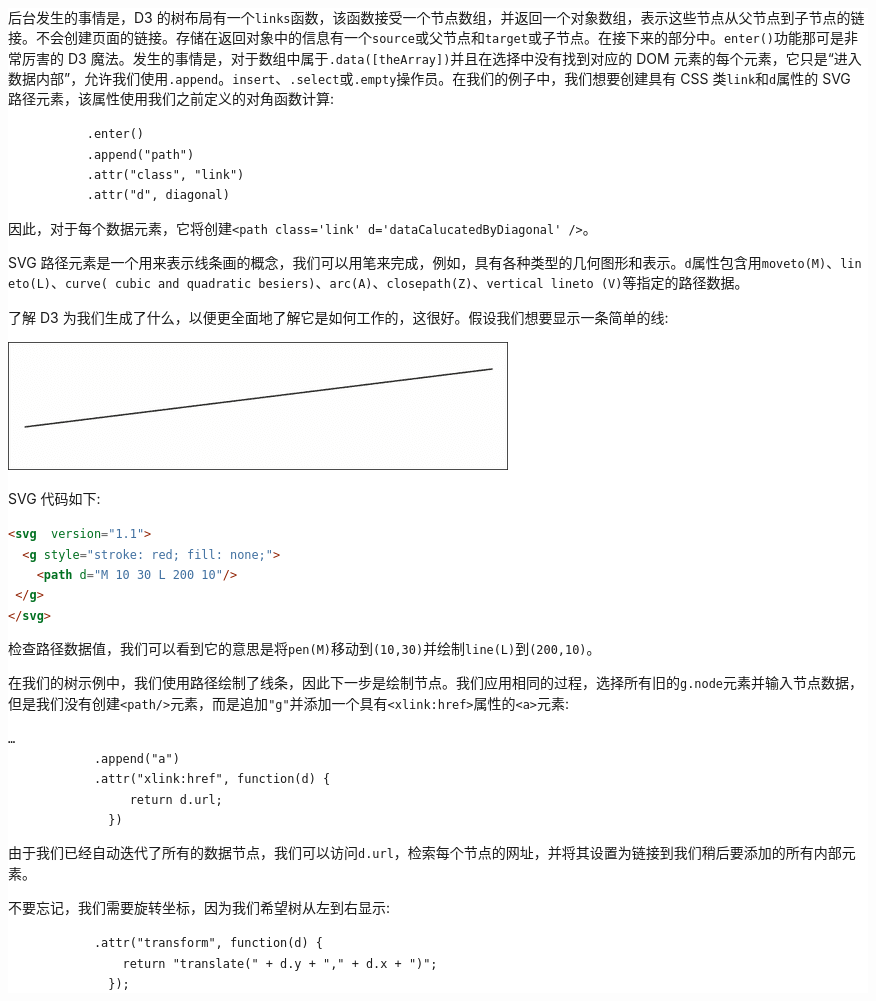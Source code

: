 后台发生的事情是，D3 的树布局有一个`links`函数，该函数接受一个节点数组，并返回一个对象数组，表示这些节点从父节点到子节点的链接。不会创建页面的链接。存储在返回对象中的信息有一个`source`或父节点和`target`或子节点。在接下来的部分中。`enter()`功能那可是非常厉害的 D3 魔法。发生的事情是，对于数组中属于`.data([theArray])`并且在选择中没有找到对应的 DOM 元素的每个元素，它只是“进入数据内部”，允许我们使用`.append`。`insert`、`.select`或`.empty`操作员。在我们的例子中，我们想要创建具有 CSS 类`link`和`d`属性的 SVG 路径元素，该属性使用我们之前定义的对角函数计算:

```html
           .enter()
           .append("path")
           .attr("class", "link")
           .attr("d", diagonal)
```

因此，对于每个数据元素，它将创建`<path class='link' d='dataCalucatedByDiagonal' />`。

SVG 路径元素是一个用来表示线条画的概念，我们可以用笔来完成，例如，具有各种类型的几何图形和表示。`d`属性包含用`moveto(M)`、`lineto(L)`、`curve( cubic and quadratic besiers)`、`arc(A)`、`closepath(Z)`、`vertical lineto (V)`等指定的路径数据。

了解 D3 为我们生成了什么，以便更全面地了解它是如何工作的，这很好。假设我们想要显示一条简单的线:

![How it works…](img/9282OT_02_11.jpg)

SVG 代码如下:

```html
<svg  version="1.1">
  <g style="stroke: red; fill: none;">
    <path d="M 10 30 L 200 10"/>
 </g>
</svg>
```

检查路径数据值，我们可以看到它的意思是将`pen(M)`移动到`(10,30)`并绘制`line(L)`到`(200,10)`。

在我们的树示例中，我们使用路径绘制了线条，因此下一步是绘制节点。我们应用相同的过程，选择所有旧的`g.node`元素并输入节点数据，但是我们没有创建`<path/>`元素，而是追加`"g"`并添加一个具有`<xlink:href>`属性的`<a>`元素:

```html
…
            .append("a")
            .attr("xlink:href", function(d) {
                 return d.url;
              })
```

由于我们已经自动迭代了所有的数据节点，我们可以访问`d.url`，检索每个节点的网址，并将其设置为链接到我们稍后要添加的所有内部元素。

不要忘记，我们需要旋转坐标，因为我们希望树从左到右显示:

```html
            .attr("transform", function(d) {
                return "translate(" + d.y + "," + d.x + ")";
              });
```
